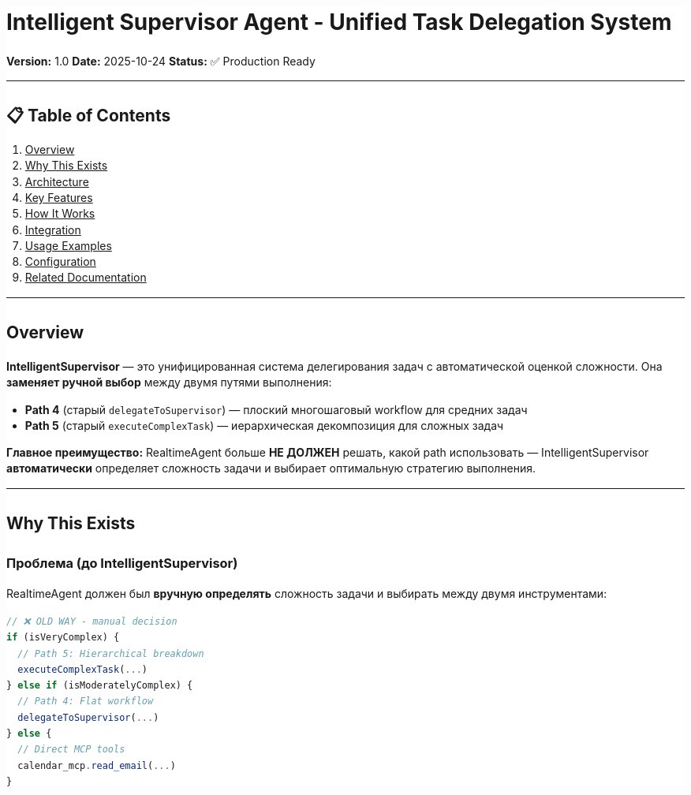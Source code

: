 # Intelligent Supervisor Agent - Unified Task Delegation System

**Version:** 1.0
**Date:** 2025-10-24
**Status:** ✅ Production Ready

---

## 📋 Table of Contents

1. [Overview](#overview)
2. [Why This Exists](#why-this-exists)
3. [Architecture](#architecture)
4. [Key Features](#key-features)
5. [How It Works](#how-it-works)
6. [Integration](#integration)
7. [Usage Examples](#usage-examples)
8. [Configuration](#configuration)
9. [Related Documentation](#related-documentation)

---

## Overview

**IntelligentSupervisor** — это унифицированная система делегирования задач с автоматической оценкой сложности. Она **заменяет ручной выбор** между двумя путями выполнения:

- **Path 4** (старый `delegateToSupervisor`) — плоский многошаговый workflow для средних задач
- **Path 5** (старый `executeComplexTask`) — иерархическая декомпозиция для сложных задач

**Главное преимущество:** RealtimeAgent больше **НЕ ДОЛЖЕН** решать, какой path использовать — IntelligentSupervisor **автоматически** определяет сложность задачи и выбирает оптимальную стратегию выполнения.

---

## Why This Exists

### Проблема (до IntelligentSupervisor)

RealtimeAgent должен был **вручную определять** сложность задачи и выбирать между двумя инструментами:

```typescript
// ❌ OLD WAY - manual decision
if (isVeryComplex) {
  // Path 5: Hierarchical breakdown
  executeComplexTask(...)
} else if (isModeratelyComplex) {
  // Path 4: Flat workflow
  delegateToSupervisor(...)
} else {
  // Direct MCP tools
  calendar_mcp.read_email(...)
}
```

